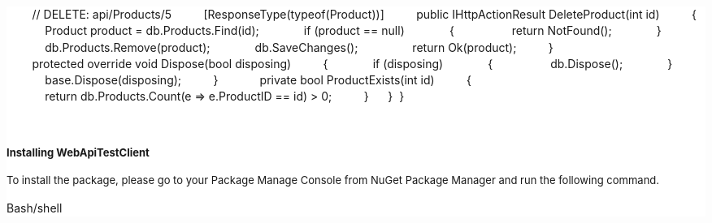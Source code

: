 &nbsp;&nbsp;&nbsp;&nbsp;&nbsp;&nbsp;&nbsp;&nbsp;<span class="js__sl_comment">//&nbsp;DELETE:&nbsp;api/Products/5</span>&nbsp;
&nbsp;&nbsp;&nbsp;&nbsp;&nbsp;&nbsp;&nbsp;&nbsp;[ResponseType(<span class="js__operator">typeof</span>(Product))]&nbsp;
&nbsp;&nbsp;&nbsp;&nbsp;&nbsp;&nbsp;&nbsp;&nbsp;public&nbsp;IHttpActionResult&nbsp;DeleteProduct(int&nbsp;id)&nbsp;
&nbsp;&nbsp;&nbsp;&nbsp;&nbsp;&nbsp;&nbsp;&nbsp;<span class="js__brace">{</span>&nbsp;
&nbsp;&nbsp;&nbsp;&nbsp;&nbsp;&nbsp;&nbsp;&nbsp;&nbsp;&nbsp;&nbsp;&nbsp;Product&nbsp;product&nbsp;=&nbsp;db.Products.Find(id);&nbsp;
&nbsp;&nbsp;&nbsp;&nbsp;&nbsp;&nbsp;&nbsp;&nbsp;&nbsp;&nbsp;&nbsp;&nbsp;<span class="js__statement">if</span>&nbsp;(product&nbsp;==&nbsp;null)&nbsp;
&nbsp;&nbsp;&nbsp;&nbsp;&nbsp;&nbsp;&nbsp;&nbsp;&nbsp;&nbsp;&nbsp;&nbsp;<span class="js__brace">{</span>&nbsp;
&nbsp;&nbsp;&nbsp;&nbsp;&nbsp;&nbsp;&nbsp;&nbsp;&nbsp;&nbsp;&nbsp;&nbsp;&nbsp;&nbsp;&nbsp;&nbsp;<span class="js__statement">return</span>&nbsp;NotFound();&nbsp;
&nbsp;&nbsp;&nbsp;&nbsp;&nbsp;&nbsp;&nbsp;&nbsp;&nbsp;&nbsp;&nbsp;&nbsp;<span class="js__brace">}</span>&nbsp;
&nbsp;&nbsp;
&nbsp;&nbsp;&nbsp;&nbsp;&nbsp;&nbsp;&nbsp;&nbsp;&nbsp;&nbsp;&nbsp;&nbsp;db.Products.Remove(product);&nbsp;
&nbsp;&nbsp;&nbsp;&nbsp;&nbsp;&nbsp;&nbsp;&nbsp;&nbsp;&nbsp;&nbsp;&nbsp;db.SaveChanges();&nbsp;
&nbsp;&nbsp;
&nbsp;&nbsp;&nbsp;&nbsp;&nbsp;&nbsp;&nbsp;&nbsp;&nbsp;&nbsp;&nbsp;&nbsp;<span class="js__statement">return</span>&nbsp;Ok(product);&nbsp;
&nbsp;&nbsp;&nbsp;&nbsp;&nbsp;&nbsp;&nbsp;&nbsp;<span class="js__brace">}</span>&nbsp;
&nbsp;&nbsp;
&nbsp;&nbsp;&nbsp;&nbsp;&nbsp;&nbsp;&nbsp;&nbsp;protected&nbsp;override&nbsp;<span class="js__operator">void</span>&nbsp;Dispose(bool&nbsp;disposing)&nbsp;
&nbsp;&nbsp;&nbsp;&nbsp;&nbsp;&nbsp;&nbsp;&nbsp;<span class="js__brace">{</span>&nbsp;
&nbsp;&nbsp;&nbsp;&nbsp;&nbsp;&nbsp;&nbsp;&nbsp;&nbsp;&nbsp;&nbsp;&nbsp;<span class="js__statement">if</span>&nbsp;(disposing)&nbsp;
&nbsp;&nbsp;&nbsp;&nbsp;&nbsp;&nbsp;&nbsp;&nbsp;&nbsp;&nbsp;&nbsp;&nbsp;<span class="js__brace">{</span>&nbsp;
&nbsp;&nbsp;&nbsp;&nbsp;&nbsp;&nbsp;&nbsp;&nbsp;&nbsp;&nbsp;&nbsp;&nbsp;&nbsp;&nbsp;&nbsp;&nbsp;db.Dispose();&nbsp;
&nbsp;&nbsp;&nbsp;&nbsp;&nbsp;&nbsp;&nbsp;&nbsp;&nbsp;&nbsp;&nbsp;&nbsp;<span class="js__brace">}</span>&nbsp;
&nbsp;&nbsp;&nbsp;&nbsp;&nbsp;&nbsp;&nbsp;&nbsp;&nbsp;&nbsp;&nbsp;&nbsp;base.Dispose(disposing);&nbsp;
&nbsp;&nbsp;&nbsp;&nbsp;&nbsp;&nbsp;&nbsp;&nbsp;<span class="js__brace">}</span>&nbsp;
&nbsp;&nbsp;
&nbsp;&nbsp;&nbsp;&nbsp;&nbsp;&nbsp;&nbsp;&nbsp;private&nbsp;bool&nbsp;ProductExists(int&nbsp;id)&nbsp;
&nbsp;&nbsp;&nbsp;&nbsp;&nbsp;&nbsp;&nbsp;&nbsp;<span class="js__brace">{</span>&nbsp;
&nbsp;&nbsp;&nbsp;&nbsp;&nbsp;&nbsp;&nbsp;&nbsp;&nbsp;&nbsp;&nbsp;&nbsp;<span class="js__statement">return</span>&nbsp;db.Products.Count(e&nbsp;=&gt;&nbsp;e.ProductID&nbsp;==&nbsp;id)&nbsp;&gt;&nbsp;<span class="js__num">0</span>;&nbsp;
&nbsp;&nbsp;&nbsp;&nbsp;&nbsp;&nbsp;&nbsp;&nbsp;<span class="js__brace">}</span>&nbsp;
&nbsp;&nbsp;&nbsp;&nbsp;<span class="js__brace">}</span>&nbsp;
<span class="js__brace">}</span></pre>
</div>
</div>
</div>
<div class="endscriptcode">&nbsp;</div>
</div>
</div>
<p><strong><span style="font-size:small">Installing WebApiTestClient</span></strong></p>
<p><span style="font-size:small">To install the package, please go to your Package Manage Console from NuGet Package Manager and run the following command.</span></p>
<div>
<div class="syntaxhighlighter csharp" id="highlighter_132314">
<div class="scriptcode">
<div class="pluginEditHolder" pluginCommand="mceScriptCode">
<div class="title"><span>Bash/shell</span></div>